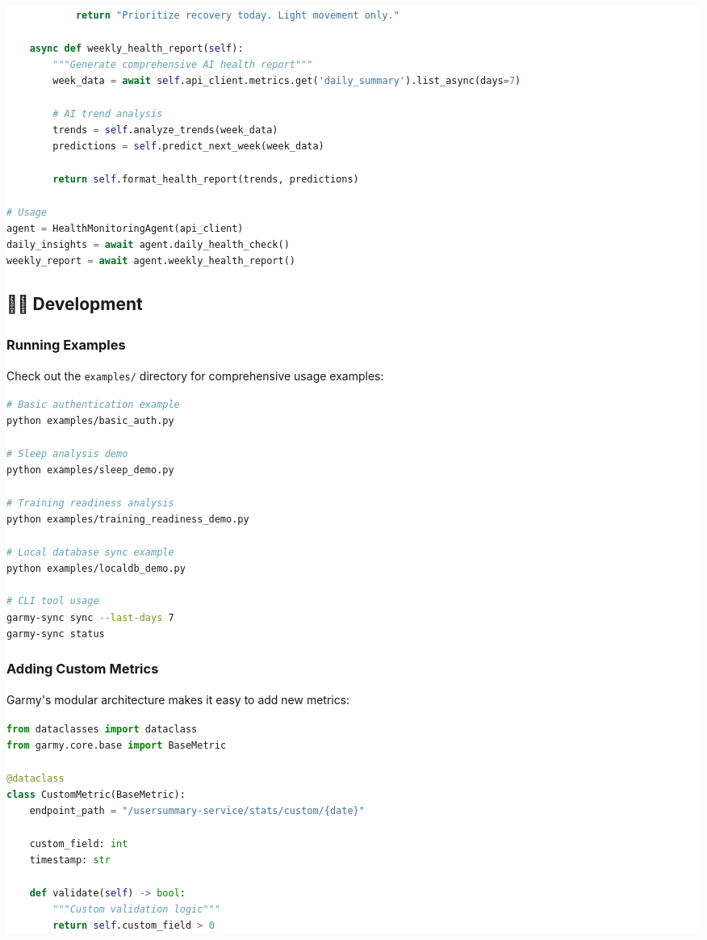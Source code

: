 ```python
            return "Prioritize recovery today. Light movement only."
    
    async def weekly_health_report(self):
        """Generate comprehensive AI health report"""
        week_data = await self.api_client.metrics.get('daily_summary').list_async(days=7)
        
        # AI trend analysis
        trends = self.analyze_trends(week_data)
        predictions = self.predict_next_week(week_data)
        
        return self.format_health_report(trends, predictions)

# Usage
agent = HealthMonitoringAgent(api_client)
daily_insights = await agent.daily_health_check()
weekly_report = await agent.weekly_health_report()
```

## 🧑‍💻 Development

### Running Examples

Check out the `examples/` directory for comprehensive usage examples:

```bash
# Basic authentication example
python examples/basic_auth.py

# Sleep analysis demo
python examples/sleep_demo.py

# Training readiness analysis
python examples/training_readiness_demo.py

# Local database sync example
python examples/localdb_demo.py

# CLI tool usage
garmy-sync sync --last-days 7
garmy-sync status
```

### Adding Custom Metrics

Garmy's modular architecture makes it easy to add new metrics:

```python
from dataclasses import dataclass
from garmy.core.base import BaseMetric

@dataclass
class CustomMetric(BaseMetric):
    endpoint_path = "/usersummary-service/stats/custom/{date}"

    custom_field: int
    timestamp: str
    
    def validate(self) -> bool:
        """Custom validation logic"""
        return self.custom_field > 0
```
